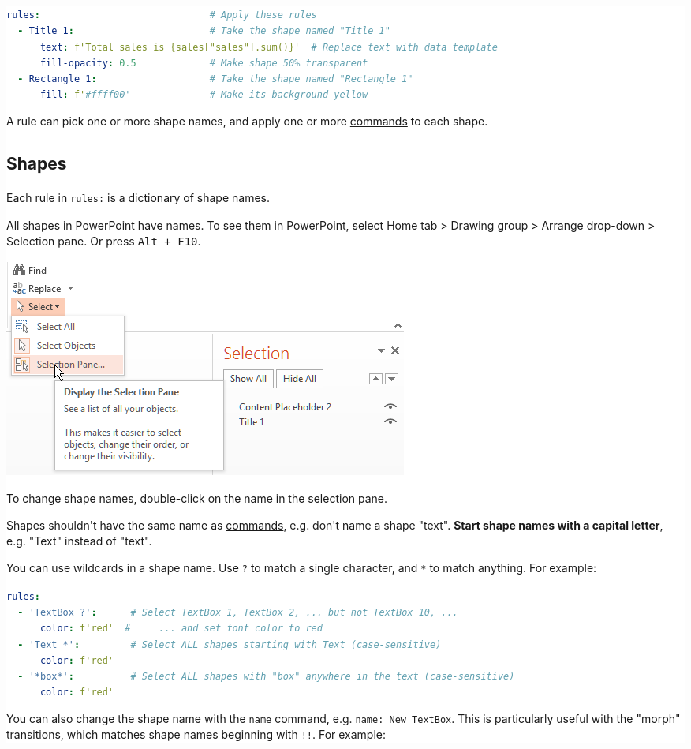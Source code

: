 ```yaml
rules:                              # Apply these rules
  - Title 1:                        # Take the shape named "Title 1"
      text: f'Total sales is {sales["sales"].sum()}'  # Replace text with data template
      fill-opacity: 0.5             # Make shape 50% transparent
  - Rectangle 1:                    # Take the shape named "Rectangle 1"
      fill: f'#ffff00'              # Make its background yellow
```

A rule can pick one or more shape names, and apply one or more [commands](#commands) to each shape.

## Shapes

Each rule in `rules:` is a dictionary of shape names.

All shapes in PowerPoint have names. To see them in PowerPoint, select
Home tab > Drawing group > Arrange drop-down > Selection pane. Or press <kbd>Alt + F10</kbd>.

![Selection pane](selection-pane.png)

To change shape names, double-click on the name in the selection pane.

Shapes shouldn't have the same name as [commands](#commands), e.g. don't name a shape "text".
**Start shape names with a capital letter**, e.g. "Text" instead of "text".

You can use wildcards in a shape name. Use `?` to match a single character, and `*` to match
anything. For example:

```yaml
rules:
  - 'TextBox ?':      # Select TextBox 1, TextBox 2, ... but not TextBox 10, ...
      color: f'red'  #     ... and set font color to red
  - 'Text *':         # Select ALL shapes starting with Text (case-sensitive)
      color: f'red'
  - '*box*':          # Select ALL shapes with "box" anywhere in the text (case-sensitive)
      color: f'red'
```

You can also change the shape name with the `name` command, e.g. `name: New TextBox`. This is
particularly useful with the "morph" [transitions](#transition), which matches shape names
beginning with `!!`. For example:


[pharma-drugs]: https://en.wikipedia.org/wiki/List_of_largest_selling_pharmaceutical_products#Best_selling_pharmaceuticals_of_2017/18
[length-units]: https://python-pptx.readthedocs.io/en/latest/api/util.html#pptx.util.Length
[theme-colors]: https://python-pptx.readthedocs.io/en/latest/api/enum/MsoThemeColorIndex.html
[pptxhandler]: https://learn.gramener.com/gramex/gramex.handlers.html#gramex.handlers.PPTXHandler
[pptgen]: https://learn.gramener.com/gramex/gramex.pptgen.html